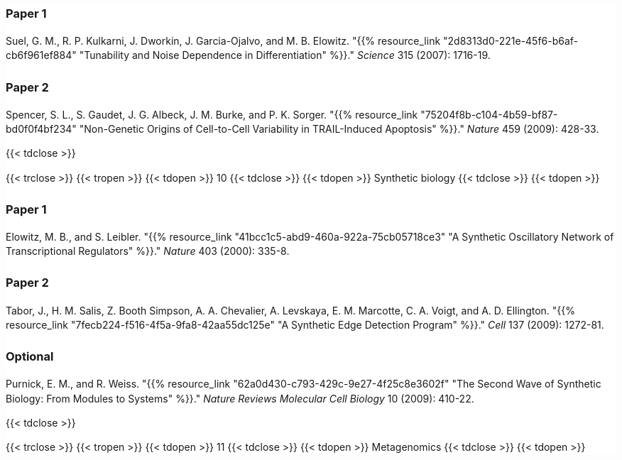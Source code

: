 
### Paper 1

Suel, G. M., R. P. Kulkarni, J. Dworkin, J. Garcia-Ojalvo, and M. B. Elowitz. "{{% resource_link "2d8313d0-221e-45f6-b6af-cb6f961ef884" "Tunability and Noise Dependence in Differentiation" %}}." _Science_ 315 (2007): 1716-19.

### Paper 2

Spencer, S. L., S. Gaudet, J. G. Albeck, J. M. Burke, and P. K. Sorger. "{{% resource_link "75204f8b-c104-4b59-bf87-bd0f0f4bf234" "Non-Genetic Origins of Cell-to-Cell Variability in TRAIL-Induced Apoptosis" %}}." _Nature_ 459 (2009): 428-33.


{{< tdclose >}}

{{< trclose >}}
{{< tropen >}}
{{< tdopen >}}
10
{{< tdclose >}}
{{< tdopen >}}
Synthetic biology
{{< tdclose >}}
{{< tdopen >}}


### Paper 1

Elowitz, M. B., and S. Leibler. "{{% resource_link "41bcc1c5-abd9-460a-922a-75cb05718ce3" "A Synthetic Oscillatory Network of Transcriptional Regulators" %}}." _Nature_ 403 (2000): 335-8.

### Paper 2

Tabor, J., H. M. Salis, Z. Booth Simpson, A. A. Chevalier, A. Levskaya, E. M. Marcotte, C. A. Voigt, and A. D. Ellington. "{{% resource_link "7fecb224-f516-4f5a-9fa8-42aa55dc125e" "A Synthetic Edge Detection Program" %}}." _Cell_ 137 (2009): 1272-81.

### Optional

Purnick, E. M., and R. Weiss. "{{% resource_link "62a0d430-c793-429c-9e27-4f25c8e3602f" "The Second Wave of Synthetic Biology: From Modules to Systems" %}}." _Nature Reviews Molecular Cell Biology_ 10 (2009): 410-22.


{{< tdclose >}}

{{< trclose >}}
{{< tropen >}}
{{< tdopen >}}
11
{{< tdclose >}}
{{< tdopen >}}
Metagenomics
{{< tdclose >}}
{{< tdopen >}}
